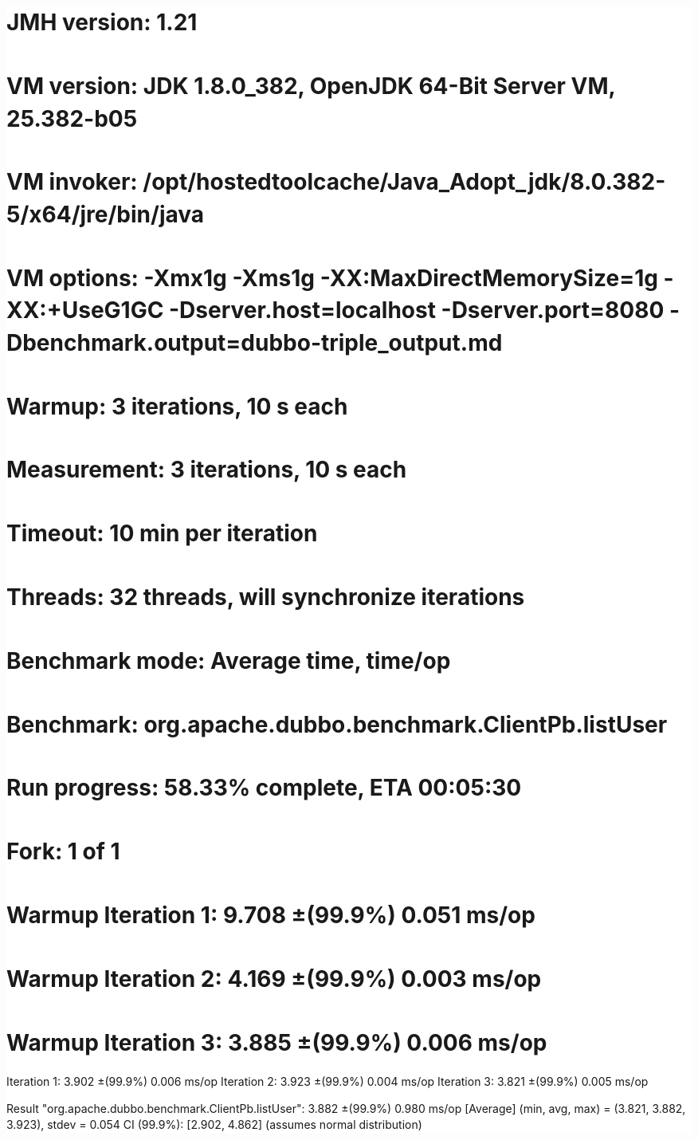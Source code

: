 
# JMH version: 1.21
# VM version: JDK 1.8.0_382, OpenJDK 64-Bit Server VM, 25.382-b05
# VM invoker: /opt/hostedtoolcache/Java_Adopt_jdk/8.0.382-5/x64/jre/bin/java
# VM options: -Xmx1g -Xms1g -XX:MaxDirectMemorySize=1g -XX:+UseG1GC -Dserver.host=localhost -Dserver.port=8080 -Dbenchmark.output=dubbo-triple_output.md
# Warmup: 3 iterations, 10 s each
# Measurement: 3 iterations, 10 s each
# Timeout: 10 min per iteration
# Threads: 32 threads, will synchronize iterations
# Benchmark mode: Average time, time/op
# Benchmark: org.apache.dubbo.benchmark.ClientPb.listUser

# Run progress: 58.33% complete, ETA 00:05:30
# Fork: 1 of 1
# Warmup Iteration   1: 9.708 ±(99.9%) 0.051 ms/op
# Warmup Iteration   2: 4.169 ±(99.9%) 0.003 ms/op
# Warmup Iteration   3: 3.885 ±(99.9%) 0.006 ms/op
Iteration   1: 3.902 ±(99.9%) 0.006 ms/op
Iteration   2: 3.923 ±(99.9%) 0.004 ms/op
Iteration   3: 3.821 ±(99.9%) 0.005 ms/op


Result "org.apache.dubbo.benchmark.ClientPb.listUser":
  3.882 ±(99.9%) 0.980 ms/op [Average]
  (min, avg, max) = (3.821, 3.882, 3.923), stdev = 0.054
  CI (99.9%): [2.902, 4.862] (assumes normal distribution)
